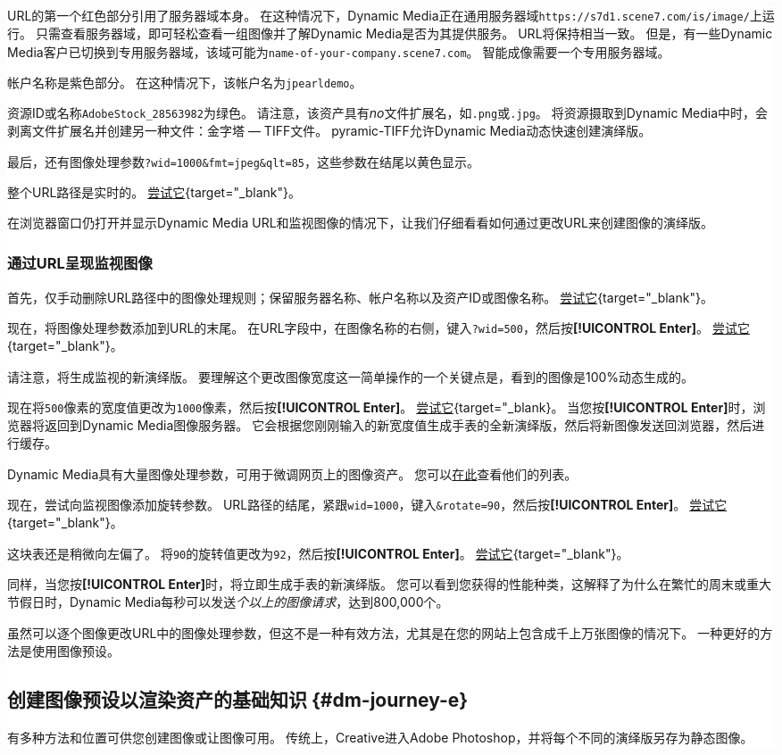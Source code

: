 URL的第一个红色部分引用了服务器域本身。 在这种情况下，Dynamic Media正在通用服务器域`https://s7d1.scene7.com/is/image/`上运行。 只需查看服务器域，即可轻松查看一组图像并了解Dynamic Media是否为其提供服务。 URL将保持相当一致。 但是，有一些Dynamic Media客户已切换到专用服务器域，该域可能为`name-of-your-company.scene7.com`。 智能成像需要一个专用服务器域。

帐户名称是紫色部分。 在这种情况下，该帐户名为`jpearldemo`。

资源ID或名称`AdobeStock_28563982`为绿色。 请注意，该资产具有&#x200B;_no_&#x200B;文件扩展名，如`.png`或`.jpg`。 将资源摄取到Dynamic Media中时，会剥离文件扩展名并创建另一种文件：金字塔 — TIFF文件。 pyramic-TIFF允许Dynamic Media动态快速创建演绎版。

最后，还有图像处理参数`?wid=1000&fmt=jpeg&qlt=85`，这些参数在结尾以黄色显示。

整个URL路径是实时的。 [尝试它](https://s7d1.scene7.com/is/image/jpearldemo/AdobeStock_28563982?wid=1000&amp;fmt=jpeg&amp;qlt=85){target="_blank"}。

在浏览器窗口仍打开并显示Dynamic Media URL和监视图像的情况下，让我们仔细看看如何通过更改URL来创建图像的演绎版。

### 通过URL呈现监视图像

首先，仅手动删除URL路径中的图像处理规则；保留服务器名称、帐户名称以及资产ID或图像名称。 [尝试它](https://s7d1.scene7.com/is/image/jpearldemo/AdobeStock_28563982){target="_blank"}。

现在，将图像处理参数添加到URL的末尾。 在URL字段中，在图像名称的右侧，键入`?wid=500`，然后按&#x200B;**[!UICONTROL Enter]**。 [尝试它](https://s7d1.scene7.com/is/image/jpearldemo/AdobeStock%5F28563982?wid=500){target="_blank"}。

请注意，将生成监视的新演绎版。 要理解这个更改图像宽度这一简单操作的一个关键点是，看到的图像是100%动态生成的。

现在将`500`像素的宽度值更改为`1000`像素，然后按&#x200B;**[!UICONTROL Enter]**。 [尝试它](https://s7d1.scene7.com/is/image/jpearldemo/AdobeStock%5F28563982?wid=1000){target="_blank}。
当您按&#x200B;**[!UICONTROL Enter]**&#x200B;时，浏览器将返回到Dynamic Media图像服务器。 它会根据您刚刚输入的新宽度值生成手表的全新演绎版，然后将新图像发送回浏览器，然后进行缓存。

Dynamic Media具有大量图像处理参数，可用于微调网页上的图像资产。 您可以[在此](https://experienceleague.adobe.com/docs/dynamic-media-developer-resources/image-serving-api/image-serving-api/http-protocol-reference/command-reference/c-command-reference.html?lang=zh-Hans)查看他们的列表。

现在，尝试向监视图像添加旋转参数。 URL路径的结尾，紧跟`wid=1000`，键入`&rotate=90`，然后按&#x200B;**[!UICONTROL Enter]**。 [尝试它](https://s7d1.scene7.com/is/image/jpearldemo/AdobeStock%5F28563982?wid=1000&amp;rotate=90){target="_blank"}。

这块表还是稍微向左偏了。 将`90`的旋转值更改为`92`，然后按&#x200B;**[!UICONTROL Enter]**。 [尝试它](https://s7d1.scene7.com/is/image/jpearldemo/AdobeStock%5F28563982?wid=1000&amp;rotate=9){target="_blank"}。

同样，当您按&#x200B;**[!UICONTROL Enter]**&#x200B;时，将立即生成手表的新演绎版。 您可以看到您获得的性能种类，这解释了为什么在繁忙的周末或重大节假日时，Dynamic Media每秒可以发送&#x200B;_个以上的图像请求_，达到800,000个。

虽然可以逐个图像更改URL中的图像处理参数，但这不是一种有效方法，尤其是在您的网站上包含成千上万张图像的情况下。 一种更好的方法是使用图像预设。

## 创建图像预设以渲染资产的基础知识 {#dm-journey-e}

有多种方法和位置可供您创建图像或让图像可用。 传统上，Creative进入Adobe Photoshop，并将每个不同的演绎版另存为静态图像。
